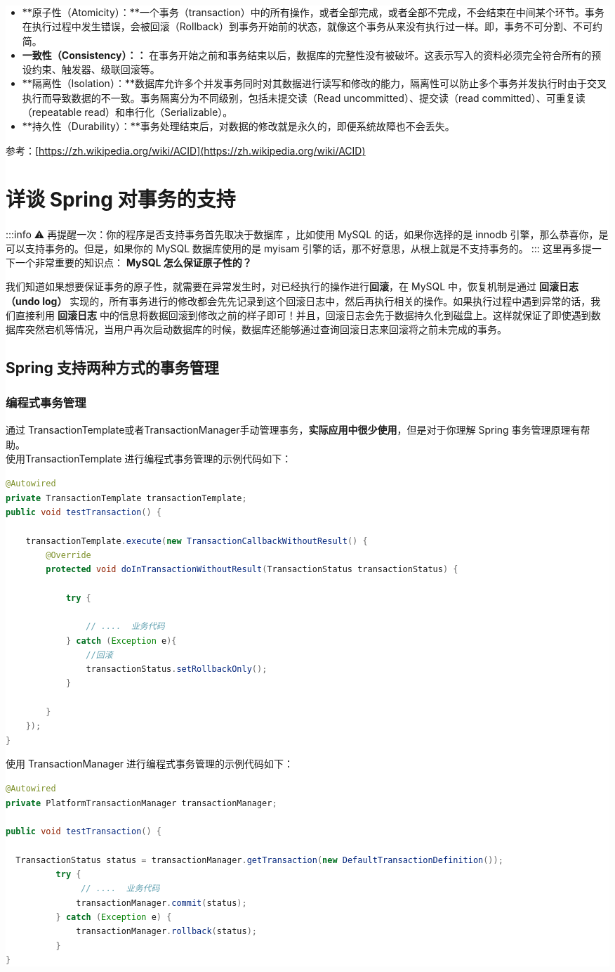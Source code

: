- **原子性（Atomicity）：**一个事务（transaction）中的所有操作，或者全部完成，或者全部不完成，不会结束在中间某个环节。事务在执行过程中发生错误，会被回滚（Rollback）到事务开始前的状态，就像这个事务从来没有执行过一样。即，事务不可分割、不可约简。
- **一致性（Consistency）：：** 在事务开始之前和事务结束以后，数据库的完整性没有被破坏。这表示写入的资料必须完全符合所有的预设约束、触发器、级联回滚等。
- **隔离性（lsolation）：**数据库允许多个并发事务同时对其数据进行读写和修改的能力，隔离性可以防止多个事务并发执行时由于交叉执行而导致数据的不一致。事务隔离分为不同级别，包括未提交读（Read uncommitted）、提交读（read committed）、可重复读（repeatable read）和串行化（Serializable）。
- **持久性（Durability）：**事务处理结束后，对数据的修改就是永久的，即便系统故障也不会丢失。

参考：[https://zh.wikipedia.org/wiki/ACID](https://zh.wikipedia.org/wiki/ACID)
<a name="L1jAC"></a>
# 详谈 Spring 对事务的支持
:::info
⚠️ 再提醒一次：你的程序是否支持事务首先取决于数据库 ，比如使用 MySQL 的话，如果你选择的是 innodb 引擎，那么恭喜你，是可以支持事务的。但是，如果你的 MySQL 数据库使用的是 myisam 引擎的话，那不好意思，从根上就是不支持事务的。
:::
这里再多提一下一个非常重要的知识点： **MySQL 怎么保证原子性的？**

我们知道如果想要保证事务的原子性，就需要在异常发生时，对已经执行的操作进行**回滚**，在 MySQL 中，恢复机制是通过 **回滚日志（undo log）** 实现的，所有事务进行的修改都会先先记录到这个回滚日志中，然后再执行相关的操作。如果执行过程中遇到异常的话，我们直接利用 **回滚日志** 中的信息将数据回滚到修改之前的样子即可！并且，回滚日志会先于数据持久化到磁盘上。这样就保证了即使遇到数据库突然宕机等情况，当用户再次启动数据库的时候，数据库还能够通过查询回滚日志来回滚将之前未完成的事务。

<a name="MfRme"></a>
## Spring 支持两种方式的事务管理
<a name="Oydre"></a>
### 编程式事务管理
通过 TransactionTemplate或者TransactionManager手动管理事务，**实际应用中很少使用**，但是对于你理解 Spring 事务管理原理有帮助。<br />使用TransactionTemplate 进行编程式事务管理的示例代码如下：
```java
@Autowired
private TransactionTemplate transactionTemplate;
public void testTransaction() {

    transactionTemplate.execute(new TransactionCallbackWithoutResult() {
        @Override
        protected void doInTransactionWithoutResult(TransactionStatus transactionStatus) {

            try {

                // ....  业务代码
            } catch (Exception e){
                //回滚
                transactionStatus.setRollbackOnly();
            }

        }
    });
}
```
使用 TransactionManager 进行编程式事务管理的示例代码如下：
```java
@Autowired
private PlatformTransactionManager transactionManager;

public void testTransaction() {

  TransactionStatus status = transactionManager.getTransaction(new DefaultTransactionDefinition());
          try {
               // ....  业务代码
              transactionManager.commit(status);
          } catch (Exception e) {
              transactionManager.rollback(status);
          }
}
```